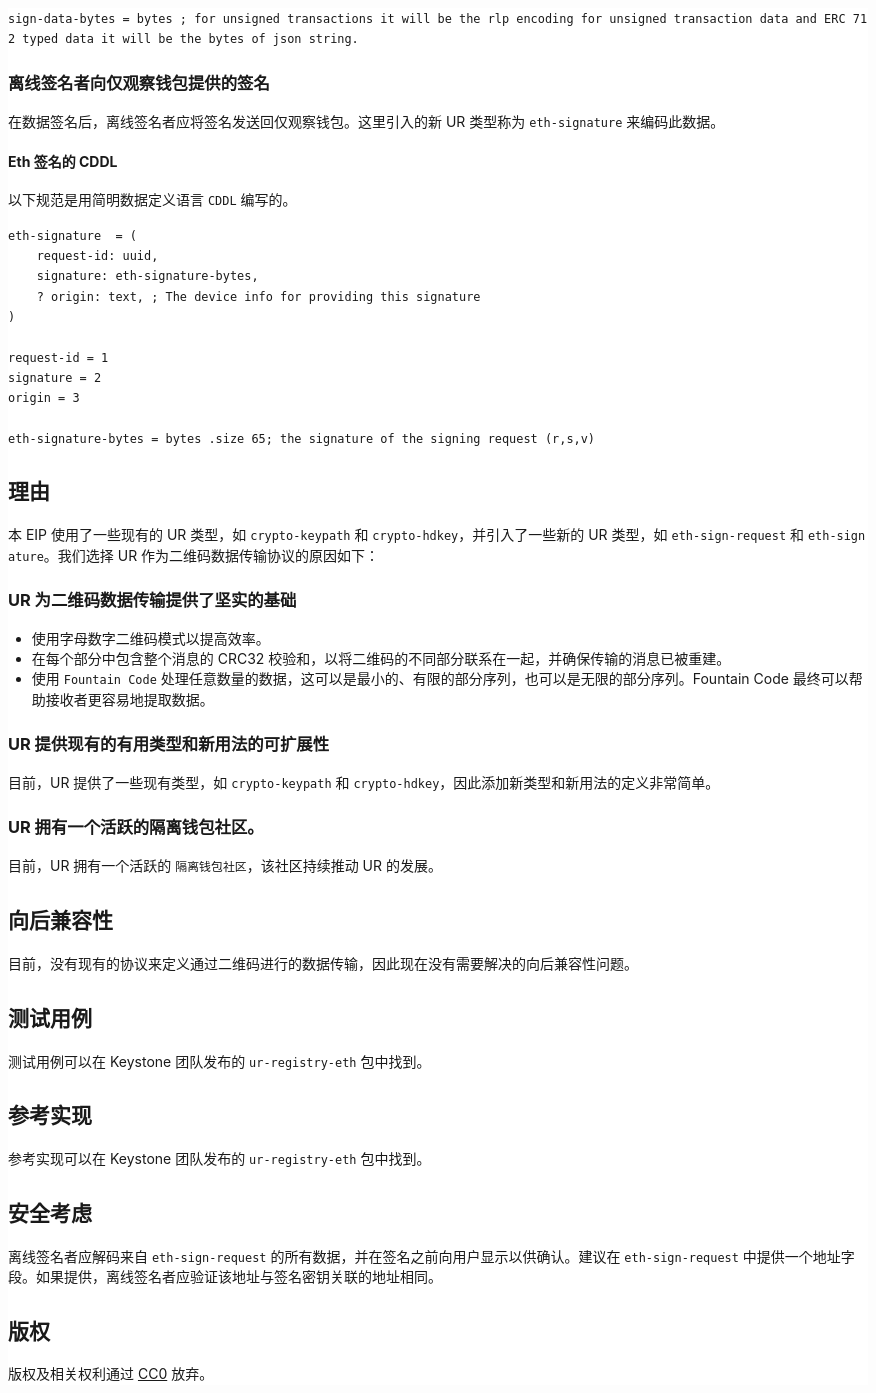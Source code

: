 ```
sign-data-bytes = bytes ; for unsigned transactions it will be the rlp encoding for unsigned transaction data and ERC 712 typed data it will be the bytes of json string.
```

### 离线签名者向仅观察钱包提供的签名

在数据签名后，离线签名者应将签名发送回仅观察钱包。这里引入的新 UR 类型称为 `eth-signature` 来编码此数据。

#### Eth 签名的 CDDL

以下规范是用简明数据定义语言 `CDDL` 编写的。

```
eth-signature  = (
    request-id: uuid,
    signature: eth-signature-bytes,
    ? origin: text, ; The device info for providing this signature
)

request-id = 1
signature = 2
origin = 3

eth-signature-bytes = bytes .size 65; the signature of the signing request (r,s,v)
```

## 理由

本 EIP 使用了一些现有的 UR 类型，如 `crypto-keypath` 和 `crypto-hdkey`，并引入了一些新的 UR 类型，如 `eth-sign-request` 和 `eth-signature`。我们选择 UR 作为二维码数据传输协议的原因如下：

### UR 为二维码数据传输提供了坚实的基础

- 使用字母数字二维码模式以提高效率。
- 在每个部分中包含整个消息的 CRC32 校验和，以将二维码的不同部分联系在一起，并确保传输的消息已被重建。
- 使用 `Fountain Code` 处理任意数量的数据，这可以是最小的、有限的部分序列，也可以是无限的部分序列。Fountain Code 最终可以帮助接收者更容易地提取数据。

### UR 提供现有的有用类型和新用法的可扩展性

目前，UR 提供了一些现有类型，如 `crypto-keypath` 和 `crypto-hdkey`，因此添加新类型和新用法的定义非常简单。

### UR 拥有一个活跃的隔离钱包社区。

目前，UR 拥有一个活跃的 `隔离钱包社区`，该社区持续推动 UR 的发展。
## 向后兼容性

目前，没有现有的协议来定义通过二维码进行的数据传输，因此现在没有需要解决的向后兼容性问题。

## 测试用例

测试用例可以在 Keystone 团队发布的 `ur-registry-eth` 包中找到。

## 参考实现

参考实现可以在 Keystone 团队发布的 `ur-registry-eth` 包中找到。

## 安全考虑

离线签名者应解码来自 `eth-sign-request` 的所有数据，并在签名之前向用户显示以供确认。建议在 `eth-sign-request` 中提供一个地址字段。如果提供，离线签名者应验证该地址与签名密钥关联的地址相同。

## 版权

版权及相关权利通过 [CC0](../LICENSE.md) 放弃。
